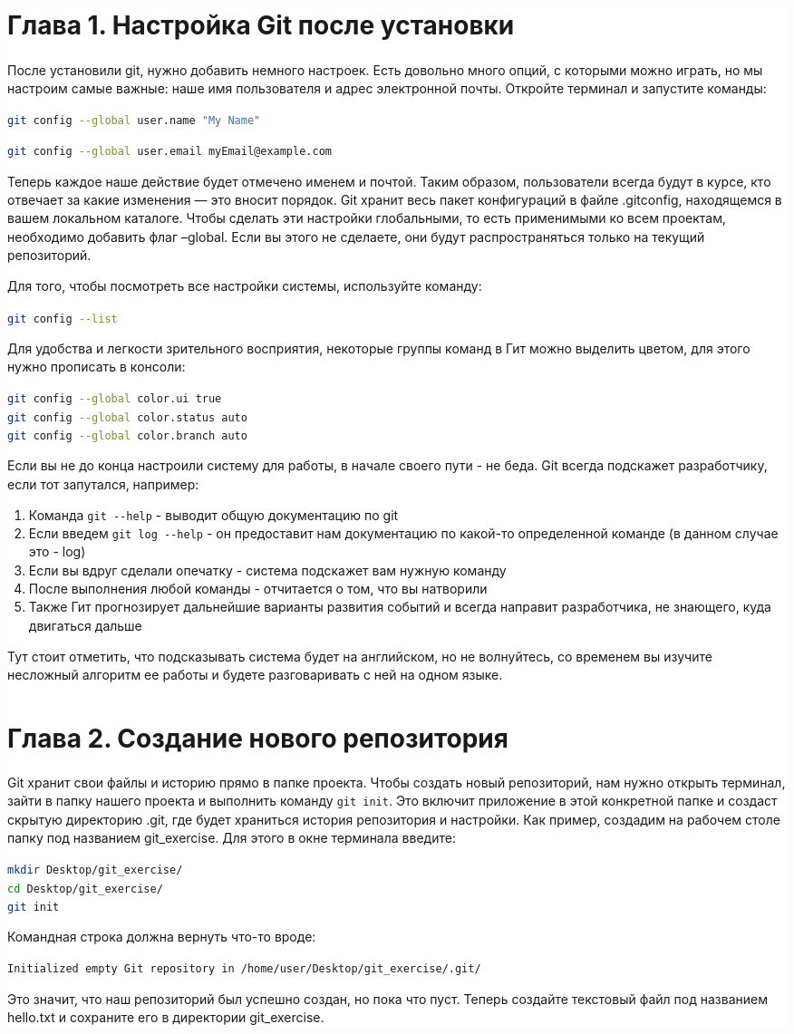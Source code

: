 # Глава 1. Настройка Git после установки

После установили git, нужно добавить немного настроек. 
Есть довольно много опций, с которыми можно играть, но мы настроим самые важные: наше имя пользователя и адрес электронной почты. 
Откройте терминал и запустите команды:

```sh
git config --global user.name "My Name"
```
```sh
git config --global user.email myEmail@example.com
```
Теперь каждое наше действие будет отмечено именем и почтой. Таким образом, пользователи всегда будут в курсе, кто отвечает за какие изменения — это вносит порядок.
Git хранит весь пакет конфигураций в файле .gitconfig, находящемся в вашем локальном каталоге. Чтобы сделать эти настройки глобальными, то есть применимыми ко всем проектам, необходимо добавить флаг –global. Если вы этого не сделаете, они будут распространяться только на текущий репозиторий.

Для того, чтобы посмотреть все настройки системы, используйте команду:
```sh
git config --list
```
Для удобства и легкости зрительного восприятия, некоторые группы команд в Гит можно выделить цветом, для этого нужно прописать в консоли:
```sh
git config --global color.ui true
git config --global color.status auto
git config --global color.branch auto
```
Если вы не до конца настроили систему для работы, в начале своего пути - не беда. Git всегда подскажет разработчику, если тот запутался, например:

1. Команда ```git --help``` - выводит общую документацию по git
2. Если введем ```git log --help``` - он предоставит нам документацию по какой-то определенной команде (в данном случае это - log)
3. Если вы вдруг сделали опечатку - система подскажет вам нужную команду
4. После выполнения любой команды - отчитается о том, что вы натворили
5. Также Гит прогнозирует дальнейшие варианты развития событий и всегда направит разработчика, не знающего, куда двигаться дальше

Тут стоит отметить, что подсказывать система будет на английском, но не волнуйтесь, со временем вы изучите несложный алгоритм ее работы и будете разговаривать с ней на одном языке.

# Глава 2. Создание нового репозитория
Git хранит свои файлы и историю прямо в папке проекта. Чтобы создать новый репозиторий, нам нужно открыть терминал, зайти в папку нашего проекта и выполнить команду ```git init```. Это включит приложение в этой конкретной папке и создаст скрытую директорию .git, где будет храниться история репозитория и настройки.
Как пример, создадим на рабочем столе папку под названием git_exercise. Для этого в окне терминала введите:

```sh
mkdir Desktop/git_exercise/
cd Desktop/git_exercise/
git init
```
Командная строка должна вернуть что-то вроде:
```sh
Initialized empty Git repository in /home/user/Desktop/git_exercise/.git/
```
Это значит, что наш репозиторий был успешно создан, но пока что пуст. Теперь создайте текстовый файл под названием hello.txt и сохраните его в директории git_exercise.
